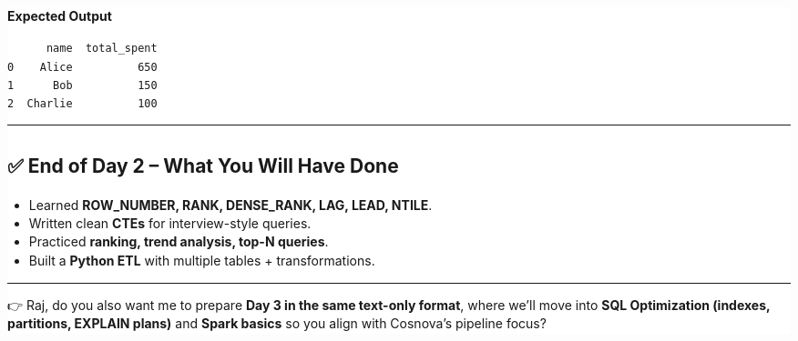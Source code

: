 **Expected Output**

```
      name  total_spent
0    Alice          650
1      Bob          150
2  Charlie          100
```

---

## ✅ End of Day 2 – What You Will Have Done

* Learned **ROW\_NUMBER, RANK, DENSE\_RANK, LAG, LEAD, NTILE**.
* Written clean **CTEs** for interview-style queries.
* Practiced **ranking, trend analysis, top-N queries**.
* Built a **Python ETL** with multiple tables + transformations.

---

👉 Raj, do you also want me to prepare **Day 3 in the same text-only format**, where we’ll move into **SQL Optimization (indexes, partitions, EXPLAIN plans)** and **Spark basics** so you align with Cosnova’s pipeline focus?
